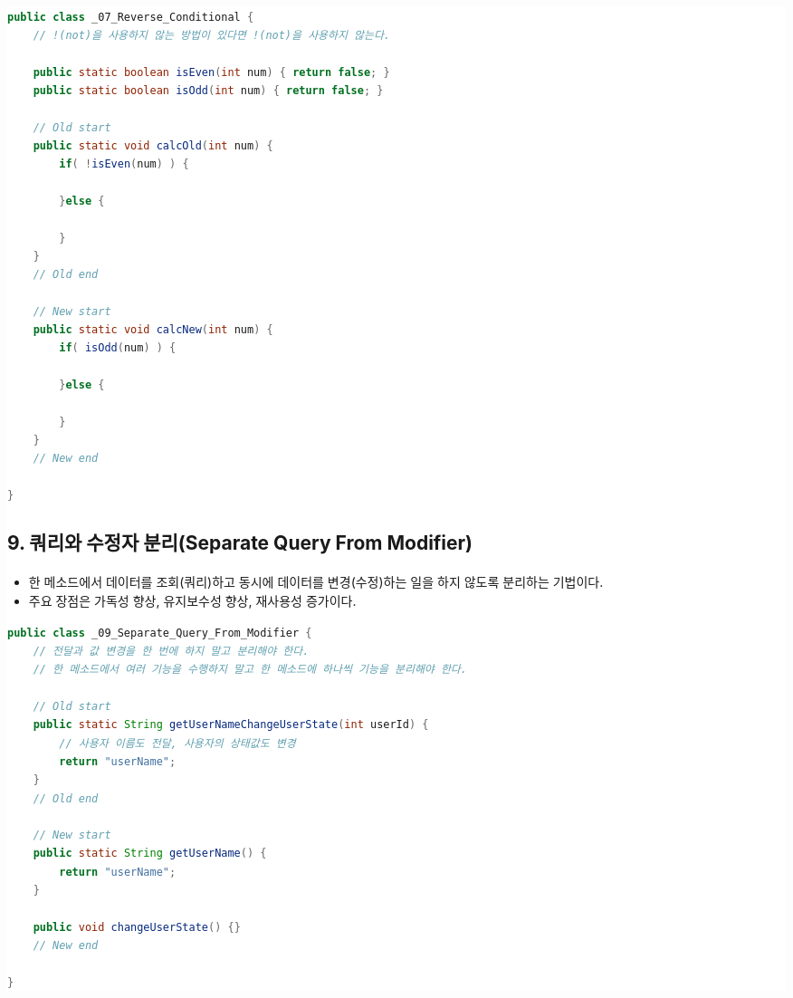 ```java
public class _07_Reverse_Conditional {
	// !(not)을 사용하지 않는 방법이 있다면 !(not)을 사용하지 않는다.

	public static boolean isEven(int num) { return false; }
    public static boolean isOdd(int num) { return false; }
    
    // Old start
    public static void calcOld(int num) {
        if( !isEven(num) ) {
            
        }else {
            
        }
    }
    // Old end
    
    // New start
    public static void calcNew(int num) {
        if( isOdd(num) ) {
            
        }else {
            
        }
    }
    // New end
	
}
```

## 9. 쿼리와 수정자 분리(Separate Query From Modifier)

- 한 메소드에서 데이터를 조회(쿼리)하고 동시에 데이터를 변경(수정)하는 일을 하지 않도록 분리하는 기법이다.
- 주요 장점은 가독성 향상, 유지보수성 향상, 재사용성 증가이다.

```java
public class _09_Separate_Query_From_Modifier {
	// 전달과 값 변경을 한 번에 하지 말고 분리해야 한다.
	// 한 메소드에서 여러 기능을 수행하지 말고 한 메소드에 하나씩 기능을 분리해야 한다.
	
	// Old start
    public static String getUserNameChangeUserState(int userId) {
    	// 사용자 이름도 전달, 사용자의 상태값도 변경
        return "userName"; 
    }
    // Old end

    // New start
    public static String getUserName() {
    	return "userName"; 
    }
    
    public void changeUserState() {}
    // New end
	
}
```
